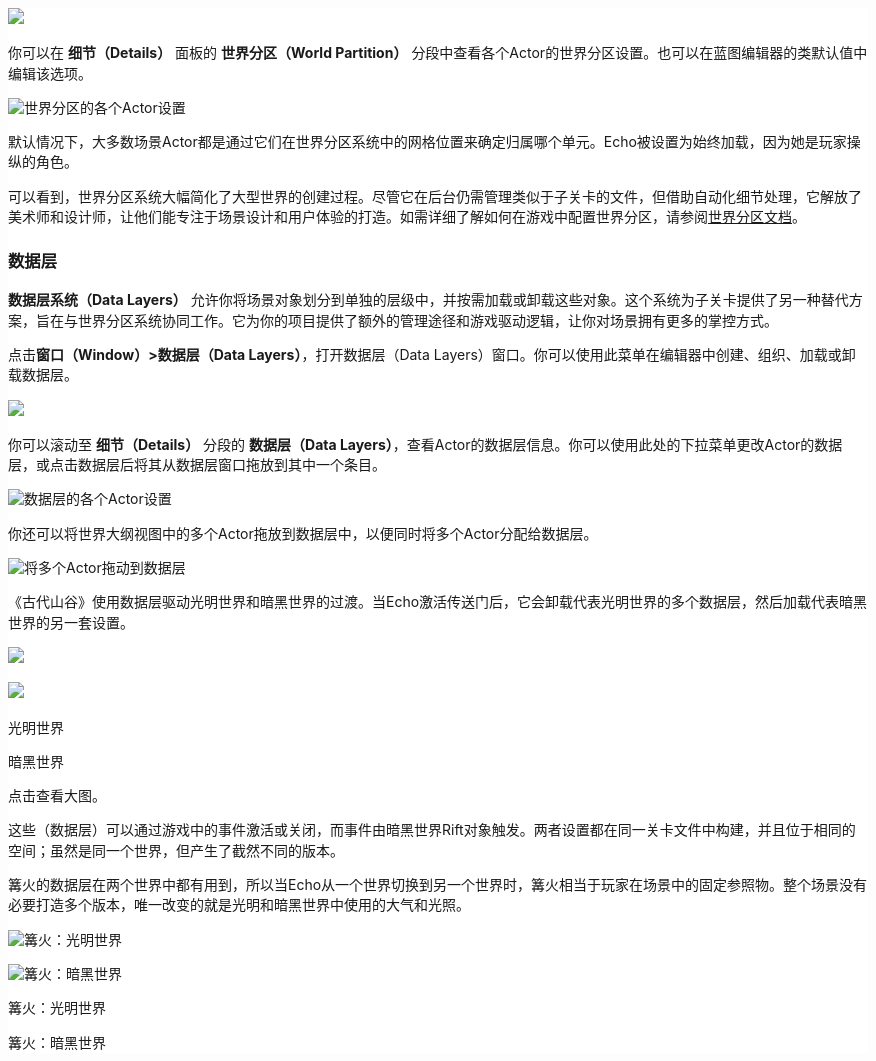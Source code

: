 ![](https://d1iv7db44yhgxn.cloudfront.net/documentation/images/2b7f5ef4-c2a5-4e90-b1ef-1cd9b537e648/worldpartitioncellselect.png)

你可以在 **细节（Details）** 面板的 **世界分区（World Partition）** 分段中查看各个Actor的世界分区设置。也可以在蓝图编辑器的类默认值中编辑该选项。

![世界分区的各个Actor设置](https://d1iv7db44yhgxn.cloudfront.net/documentation/images/a45ff63e-04e3-4467-a4f5-6785048a3cab/worldpartitionactorinfo.png)

默认情况下，大多数场景Actor都是通过它们在世界分区系统中的网格位置来确定归属哪个单元。Echo被设置为始终加载，因为她是玩家操纵的角色。

可以看到，世界分区系统大幅简化了大型世界的创建过程。尽管它在后台仍需管理类似于子关卡的文件，但借助自动化细节处理，它解放了美术师和设计师，让他们能专注于场景设计和用户体验的打造。如需详细了解如何在游戏中配置世界分区，请参阅[世界分区文档](/documentation/zh-cn/unreal-engine/world-partition-in-unreal-engine)。

### 数据层

**数据层系统（Data Layers）** 允许你将场景对象划分到单独的层级中，并按需加载或卸载这些对象。这个系统为子关卡提供了另一种替代方案，旨在与世界分区系统协同工作。它为你的项目提供了额外的管理途径和游戏驱动逻辑，让你对场景拥有更多的掌控方式。

点击**窗口（Window）>数据层（Data Layers）**，打开数据层（Data Layers）窗口。你可以使用此菜单在编辑器中创建、组织、加载或卸载数据层。

![](https://d1iv7db44yhgxn.cloudfront.net/documentation/images/b8d36813-7e53-400a-8bec-0a806945e295/datalayerswindowlocation.png)

你可以滚动至 **细节（Details）** 分段的 **数据层（Data Layers）**，查看Actor的数据层信息。你可以使用此处的下拉菜单更改Actor的数据层，或点击数据层后将其从数据层窗口拖放到其中一个条目。

![数据层的各个Actor设置](https://d1iv7db44yhgxn.cloudfront.net/documentation/images/9e8c6754-5ffa-4e8a-be56-7479f9ce29d1/datalayersinfolocation.png)

你还可以将世界大纲视图中的多个Actor拖放到数据层中，以便同时将多个Actor分配给数据层。

![将多个Actor拖动到数据层](https://d1iv7db44yhgxn.cloudfront.net/documentation/images/8e6874c8-3c53-4956-9a56-244a6363d393/datalayersclickdrag.png)

《古代山谷》使用数据层驱动光明世界和暗黑世界的过渡。当Echo激活传送门后，它会卸载代表光明世界的多个数据层，然后加载代表暗黑世界的另一套设置。

[![](https://d1iv7db44yhgxn.cloudfront.net/documentation/images/312668b6-a6b1-420d-9796-42dc277c1f2a/datalayerslightworld.png)](https://d1iv7db44yhgxn.cloudfront.net/documentation/images/312668b6-a6b1-420d-9796-42dc277c1f2a/datalayerslightworld.png)

[![](https://d1iv7db44yhgxn.cloudfront.net/documentation/images/471bf568-aaae-4c7c-a2d4-a2bfb3575ad7/datalayersdarkworld.png)](https://d1iv7db44yhgxn.cloudfront.net/documentation/images/471bf568-aaae-4c7c-a2d4-a2bfb3575ad7/datalayersdarkworld.png)

光明世界

暗黑世界

点击查看大图。

这些（数据层）可以通过游戏中的事件激活或关闭，而事件由暗黑世界Rift对象触发。两者设置都在同一关卡文件中构建，并且位于相同的空间；虽然是同一个世界，但产生了截然不同的版本。

篝火的数据层在两个世界中都有用到，所以当Echo从一个世界切换到另一个世界时，篝火相当于玩家在场景中的固定参照物。整个场景没有必要打造多个版本，唯一改变的就是光明和暗黑世界中使用的大气和光照。

![篝火：光明世界](https://d1iv7db44yhgxn.cloudfront.net/documentation/images/84e71ada-b1ca-4d6f-92de-4c6767e9ab9c/datalayerscampfirelight.png)

![篝火：暗黑世界](https://d1iv7db44yhgxn.cloudfront.net/documentation/images/ba293108-2d17-4d98-8e3e-3fcd1d540e88/datalayerscampfiredark.png)

篝火：光明世界

篝火：暗黑世界
